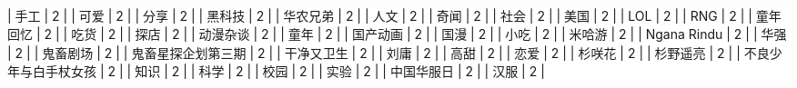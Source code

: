 | 手工 | 2 |
| 可爱 | 2 |
| 分享 | 2 |
| 黑科技 | 2 |
| 华农兄弟 | 2 |
| 人文 | 2 |
| 奇闻 | 2 |
| 社会 | 2 |
| 美国 | 2 |
| LOL | 2 |
| RNG | 2 |
| 童年回忆 | 2 |
| 吃货 | 2 |
| 探店 | 2 |
| 动漫杂谈 | 2 |
| 童年 | 2 |
| 国产动画 | 2 |
| 国漫 | 2 |
| 小吃 | 2 |
| 米哈游 | 2 |
| Ngana Rindu | 2 |
| 华强 | 2 |
| 鬼畜剧场 | 2 |
| 鬼畜星探企划第三期 | 2 |
| 干净又卫生 | 2 |
| 刘庸 | 2 |
| 高甜 | 2 |
| 恋爱 | 2 |
| 杉咲花 | 2 |
| 杉野遥亮 | 2 |
| 不良少年与白手杖女孩 | 2 |
| 知识 | 2 |
| 科学 | 2 |
| 校园 | 2 |
| 实验 | 2 |
| 中国华服日 | 2 |
| 汉服 | 2 |